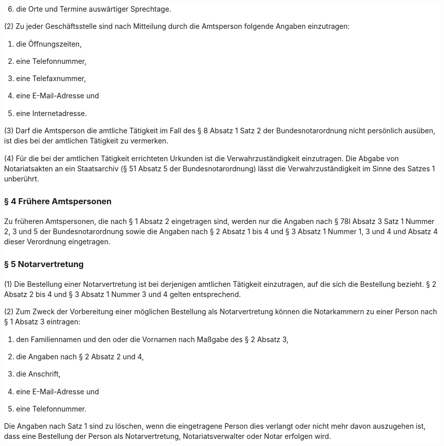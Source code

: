 6.  die Orte und Termine auswärtiger Sprechtage.




(2) Zu jeder Geschäftsstelle sind nach Mitteilung durch die Amtsperson folgende Angaben einzutragen:

1.  die Öffnungszeiten,


2.  eine Telefonnummer,


3.  eine Telefaxnummer,


4.  eine E-Mail-Adresse und


5.  eine Internetadresse.




(3) Darf die Amtsperson die amtliche Tätigkeit im Fall des § 8 Absatz 1 Satz 2 der Bundesnotarordnung nicht persönlich ausüben, ist dies bei der amtlichen Tätigkeit zu vermerken.

(4) Für die bei der amtlichen Tätigkeit errichteten Urkunden ist die Verwahrzuständigkeit einzutragen. Die Abgabe von Notariatsakten an ein Staatsarchiv (§ 51 Absatz 5 der Bundesnotarordnung) lässt die Verwahrzuständigkeit im Sinne des Satzes 1 unberührt.


### § 4 Frühere Amtspersonen

Zu früheren Amtspersonen, die nach § 1 Absatz 2 eingetragen sind, werden nur die Angaben nach § 78l Absatz 3 Satz 1 Nummer 2, 3 und 5 der Bundesnotarordnung sowie die Angaben nach § 2 Absatz 1 bis 4 und § 3 Absatz 1 Nummer 1, 3 und 4 und Absatz 4 dieser Verordnung eingetragen.


### § 5 Notarvertretung

(1) Die Bestellung einer Notarvertretung ist bei derjenigen amtlichen Tätigkeit einzutragen, auf die sich die Bestellung bezieht. § 2 Absatz 2 bis 4 und § 3 Absatz 1 Nummer 3 und 4 gelten entsprechend.

(2) Zum Zweck der Vorbereitung einer möglichen Bestellung als Notarvertretung können die Notarkammern zu einer Person nach § 1 Absatz 3 eintragen:

1.  den Familiennamen und den oder die Vornamen nach Maßgabe des § 2 Absatz 3,


2.  die Angaben nach § 2 Absatz 2 und 4,


3.  die Anschrift,


4.  eine E-Mail-Adresse und


5.  eine Telefonnummer.



Die Angaben nach Satz 1 sind zu löschen, wenn die eingetragene Person dies verlangt oder nicht mehr davon auszugehen ist, dass eine Bestellung der Person als Notarvertretung, Notariatsverwalter oder Notar erfolgen wird.
